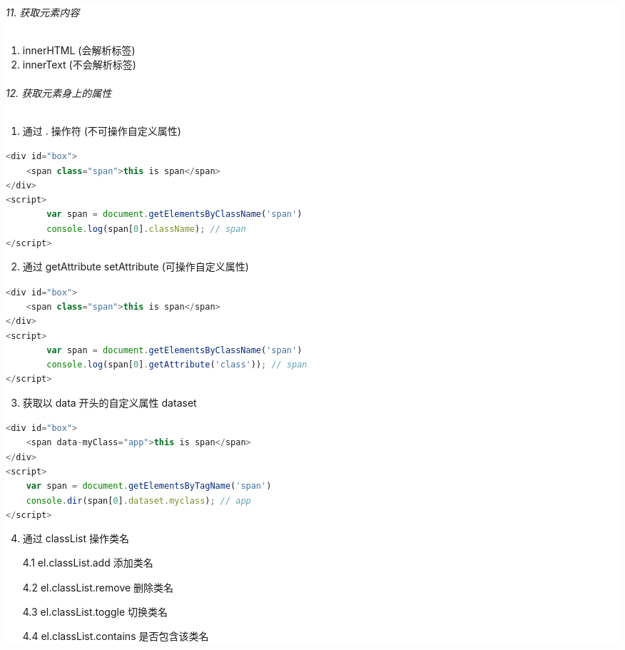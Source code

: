 ###### 11. 获取元素内容

1. innerHTML (会解析标签)
2. innerText (不会解析标签)

###### 12. 获取元素身上的属性

1. 通过 . 操作符 (不可操作自定义属性)

```js
<div id="box">
    <span class="span">this is span</span>
</div>
<script>
        var span = document.getElementsByClassName('span')
		console.log(span[0].className); // span
</script>
```

2. 通过 getAttribute setAttribute (可操作自定义属性)

```js
<div id="box">
    <span class="span">this is span</span>
</div>
<script>
        var span = document.getElementsByClassName('span')
		console.log(span[0].getAttribute('class')); // span
</script>
```

3. 获取以 data 开头的自定义属性 dataset

```js
<div id="box">
    <span data-myClass="app">this is span</span>
</div>
<script>
    var span = document.getElementsByTagName('span')
	console.dir(span[0].dataset.myclass); // app
</script>
```

4. 通过 classList 操作类名

   4.1 el.classList.add 添加类名

   4.2 el.classList.remove 删除类名

   4.3 el.classList.toggle 切换类名

   4.4 el.classList.contains 是否包含该类名 

